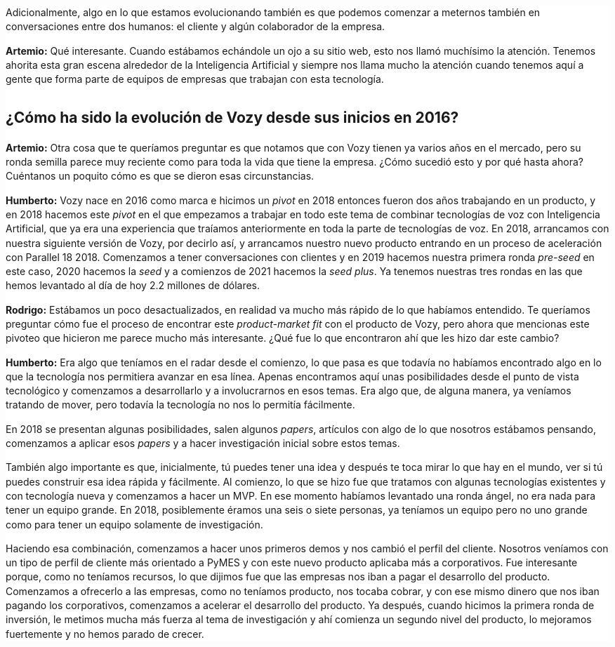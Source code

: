 Adicionalmente, algo en lo que estamos evolucionando también es que podemos comenzar a meternos también en conversaciones entre dos humanos: el cliente y algún colaborador de la empresa.

**Artemio:** Qué interesante. Cuando estábamos echándole un ojo a su sitio web, esto nos llamó muchísimo la atención. Tenemos ahorita esta gran escena alrededor de la Inteligencia Artificial y siempre nos llama mucho la atención cuando tenemos aquí a gente que forma parte de equipos de empresas que trabajan con esta tecnología.

## ¿Cómo ha sido la evolución de Vozy desde sus inicios en 2016?

**Artemio:** Otra cosa que te queríamos preguntar es que notamos que con Vozy tienen ya varios años en el mercado, pero su ronda semilla parece muy reciente como para toda la vida que tiene la empresa. ¿Cómo sucedió esto y por qué hasta ahora? Cuéntanos un poquito cómo es que se dieron esas circunstancias.

**Humberto:** Vozy nace en 2016 como marca e hicimos un _pivot_ en 2018 entonces fueron dos años trabajando en un producto, y en 2018 hacemos este _pivot_ en el que empezamos a trabajar en todo este tema de combinar tecnologías de voz con Inteligencia Artificial, que ya era una experiencia que traíamos anteriormente en toda la parte de tecnologías de voz. En 2018, arrancamos con nuestra siguiente versión de Vozy, por decirlo así, y arrancamos nuestro nuevo producto entrando en un proceso de aceleración con Parallel 18 2018. Comenzamos a tener conversaciones con clientes y en 2019 hacemos nuestra primera ronda _pre-seed_ en este caso, 2020 hacemos la _seed_ y a comienzos de 2021 hacemos la _seed plus_. Ya tenemos nuestras tres rondas en las que hemos levantado al día de hoy 2.2 millones de dólares.

**Rodrigo:** Estábamos un poco desactualizados, en realidad va mucho más rápido de lo que habíamos entendido. Te queríamos preguntar cómo fue el proceso de encontrar este _product-market fit_ con el producto de Vozy, pero ahora que mencionas este pivoteo que hicieron me parece mucho más interesante. ¿Qué fue lo que encontraron ahí que les hizo dar este cambio?

**Humberto:** Era algo que teníamos en el radar desde el comienzo, lo que pasa es que todavía no habíamos encontrado algo en lo que la tecnología nos permitiera avanzar en esa línea. Apenas encontramos aquí unas posibilidades desde el punto de vista tecnológico y comenzamos a desarrollarlo y a involucrarnos en esos temas. Era algo que, de alguna manera, ya veníamos tratando de mover, pero todavía la tecnología no nos lo permitía fácilmente.

En 2018 se presentan algunas posibilidades, salen algunos _papers_, artículos con algo de lo que nosotros estábamos pensando, comenzamos a aplicar esos _papers_ y a hacer investigación inicial sobre estos temas.

También algo importante es que, inicialmente, tú puedes tener una idea y después te toca mirar lo que hay en el mundo, ver si tú puedes construir esa idea rápida y fácilmente. Al comienzo, lo que se hizo fue que tratamos con algunas tecnologías existentes y con tecnología nueva y comenzamos a hacer un MVP. En ese momento habíamos levantado una ronda ángel, no era nada para tener un equipo grande. En 2018, posiblemente éramos una seis o siete personas, ya teníamos un equipo pero no uno grande como para tener un equipo solamente de investigación.

Haciendo esa combinación, comenzamos a hacer unos primeros demos y nos cambió el perfil del cliente. Nosotros veníamos con un tipo de perfil de cliente más orientado a PyMES y con este nuevo producto aplicaba más a corporativos. Fue interesante porque, como no teníamos recursos, lo que dijimos fue que las empresas nos iban a pagar el desarrollo del producto. Comenzamos a ofrecerlo a las empresas, como no teníamos producto, nos tocaba cobrar, y con ese mismo dinero que nos iban pagando los corporativos, comenzamos a acelerar el desarrollo del producto. Ya después, cuando hicimos la primera ronda de inversión, le metimos mucha más fuerza al tema de investigación y ahí comienza un segundo nivel del producto, lo mejoramos fuertemente y no hemos parado de crecer.
